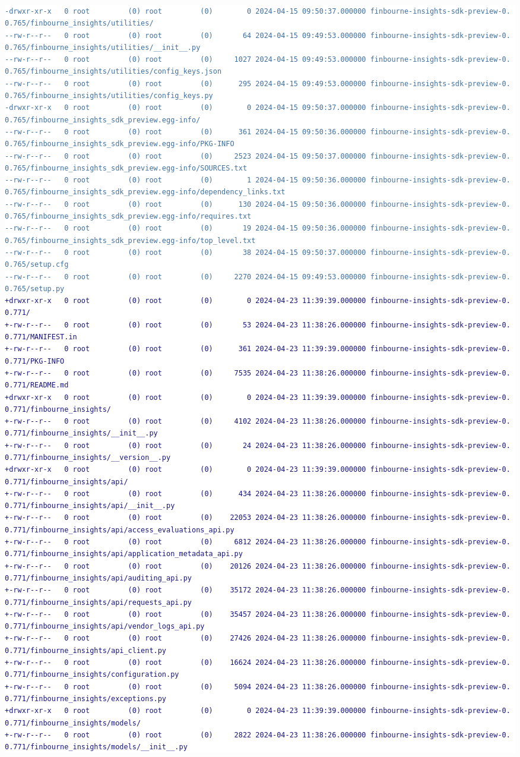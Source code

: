 ```diff
-drwxr-xr-x   0 root         (0) root         (0)        0 2024-04-15 09:50:37.000000 finbourne-insights-sdk-preview-0.0.765/finbourne_insights/utilities/
--rw-r--r--   0 root         (0) root         (0)       64 2024-04-15 09:49:53.000000 finbourne-insights-sdk-preview-0.0.765/finbourne_insights/utilities/__init__.py
--rw-r--r--   0 root         (0) root         (0)     1027 2024-04-15 09:49:53.000000 finbourne-insights-sdk-preview-0.0.765/finbourne_insights/utilities/config_keys.json
--rw-r--r--   0 root         (0) root         (0)      295 2024-04-15 09:49:53.000000 finbourne-insights-sdk-preview-0.0.765/finbourne_insights/utilities/config_keys.py
-drwxr-xr-x   0 root         (0) root         (0)        0 2024-04-15 09:50:37.000000 finbourne-insights-sdk-preview-0.0.765/finbourne_insights_sdk_preview.egg-info/
--rw-r--r--   0 root         (0) root         (0)      361 2024-04-15 09:50:36.000000 finbourne-insights-sdk-preview-0.0.765/finbourne_insights_sdk_preview.egg-info/PKG-INFO
--rw-r--r--   0 root         (0) root         (0)     2523 2024-04-15 09:50:37.000000 finbourne-insights-sdk-preview-0.0.765/finbourne_insights_sdk_preview.egg-info/SOURCES.txt
--rw-r--r--   0 root         (0) root         (0)        1 2024-04-15 09:50:36.000000 finbourne-insights-sdk-preview-0.0.765/finbourne_insights_sdk_preview.egg-info/dependency_links.txt
--rw-r--r--   0 root         (0) root         (0)      130 2024-04-15 09:50:36.000000 finbourne-insights-sdk-preview-0.0.765/finbourne_insights_sdk_preview.egg-info/requires.txt
--rw-r--r--   0 root         (0) root         (0)       19 2024-04-15 09:50:36.000000 finbourne-insights-sdk-preview-0.0.765/finbourne_insights_sdk_preview.egg-info/top_level.txt
--rw-r--r--   0 root         (0) root         (0)       38 2024-04-15 09:50:37.000000 finbourne-insights-sdk-preview-0.0.765/setup.cfg
--rw-r--r--   0 root         (0) root         (0)     2270 2024-04-15 09:49:53.000000 finbourne-insights-sdk-preview-0.0.765/setup.py
+drwxr-xr-x   0 root         (0) root         (0)        0 2024-04-23 11:39:39.000000 finbourne-insights-sdk-preview-0.0.771/
+-rw-r--r--   0 root         (0) root         (0)       53 2024-04-23 11:38:26.000000 finbourne-insights-sdk-preview-0.0.771/MANIFEST.in
+-rw-r--r--   0 root         (0) root         (0)      361 2024-04-23 11:39:39.000000 finbourne-insights-sdk-preview-0.0.771/PKG-INFO
+-rw-r--r--   0 root         (0) root         (0)     7535 2024-04-23 11:38:26.000000 finbourne-insights-sdk-preview-0.0.771/README.md
+drwxr-xr-x   0 root         (0) root         (0)        0 2024-04-23 11:39:39.000000 finbourne-insights-sdk-preview-0.0.771/finbourne_insights/
+-rw-r--r--   0 root         (0) root         (0)     4102 2024-04-23 11:38:26.000000 finbourne-insights-sdk-preview-0.0.771/finbourne_insights/__init__.py
+-rw-r--r--   0 root         (0) root         (0)       24 2024-04-23 11:38:26.000000 finbourne-insights-sdk-preview-0.0.771/finbourne_insights/__version__.py
+drwxr-xr-x   0 root         (0) root         (0)        0 2024-04-23 11:39:39.000000 finbourne-insights-sdk-preview-0.0.771/finbourne_insights/api/
+-rw-r--r--   0 root         (0) root         (0)      434 2024-04-23 11:38:26.000000 finbourne-insights-sdk-preview-0.0.771/finbourne_insights/api/__init__.py
+-rw-r--r--   0 root         (0) root         (0)    22053 2024-04-23 11:38:26.000000 finbourne-insights-sdk-preview-0.0.771/finbourne_insights/api/access_evaluations_api.py
+-rw-r--r--   0 root         (0) root         (0)     6812 2024-04-23 11:38:26.000000 finbourne-insights-sdk-preview-0.0.771/finbourne_insights/api/application_metadata_api.py
+-rw-r--r--   0 root         (0) root         (0)    20126 2024-04-23 11:38:26.000000 finbourne-insights-sdk-preview-0.0.771/finbourne_insights/api/auditing_api.py
+-rw-r--r--   0 root         (0) root         (0)    35172 2024-04-23 11:38:26.000000 finbourne-insights-sdk-preview-0.0.771/finbourne_insights/api/requests_api.py
+-rw-r--r--   0 root         (0) root         (0)    35457 2024-04-23 11:38:26.000000 finbourne-insights-sdk-preview-0.0.771/finbourne_insights/api/vendor_logs_api.py
+-rw-r--r--   0 root         (0) root         (0)    27426 2024-04-23 11:38:26.000000 finbourne-insights-sdk-preview-0.0.771/finbourne_insights/api_client.py
+-rw-r--r--   0 root         (0) root         (0)    16624 2024-04-23 11:38:26.000000 finbourne-insights-sdk-preview-0.0.771/finbourne_insights/configuration.py
+-rw-r--r--   0 root         (0) root         (0)     5094 2024-04-23 11:38:26.000000 finbourne-insights-sdk-preview-0.0.771/finbourne_insights/exceptions.py
+drwxr-xr-x   0 root         (0) root         (0)        0 2024-04-23 11:39:39.000000 finbourne-insights-sdk-preview-0.0.771/finbourne_insights/models/
+-rw-r--r--   0 root         (0) root         (0)     2822 2024-04-23 11:38:26.000000 finbourne-insights-sdk-preview-0.0.771/finbourne_insights/models/__init__.py
```